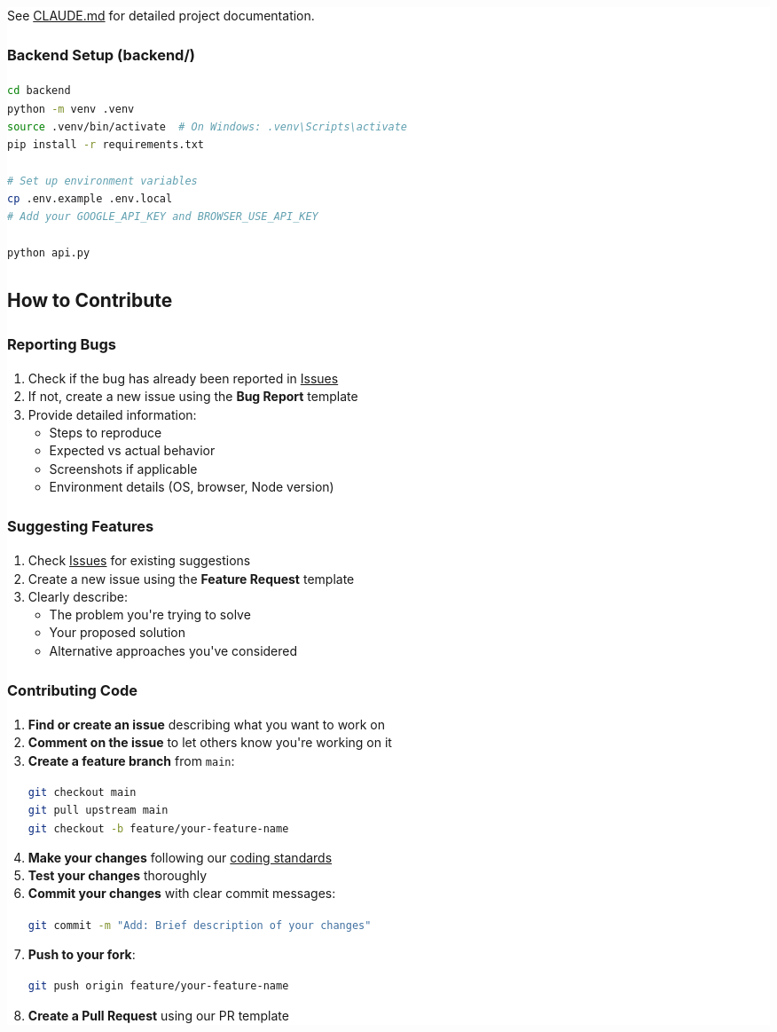 See [CLAUDE.md](CLAUDE.md) for detailed project documentation.

### Backend Setup (backend/)

```bash
cd backend
python -m venv .venv
source .venv/bin/activate  # On Windows: .venv\Scripts\activate
pip install -r requirements.txt

# Set up environment variables
cp .env.example .env.local
# Add your GOOGLE_API_KEY and BROWSER_USE_API_KEY

python api.py
```

## How to Contribute

### Reporting Bugs

1. Check if the bug has already been reported in [Issues](https://github.com/Cheggin/news-use/issues)
2. If not, create a new issue using the **Bug Report** template
3. Provide detailed information:
   - Steps to reproduce
   - Expected vs actual behavior
   - Screenshots if applicable
   - Environment details (OS, browser, Node version)

### Suggesting Features

1. Check [Issues](https://github.com/Cheggin/news-use/issues) for existing suggestions
2. Create a new issue using the **Feature Request** template
3. Clearly describe:
   - The problem you're trying to solve
   - Your proposed solution
   - Alternative approaches you've considered

### Contributing Code

1. **Find or create an issue** describing what you want to work on
2. **Comment on the issue** to let others know you're working on it
3. **Create a feature branch** from `main`:
   ```bash
   git checkout main
   git pull upstream main
   git checkout -b feature/your-feature-name
   ```
4. **Make your changes** following our [coding standards](#coding-standards)
5. **Test your changes** thoroughly
6. **Commit your changes** with clear commit messages:
   ```bash
   git commit -m "Add: Brief description of your changes"
   ```
7. **Push to your fork**:
   ```bash
   git push origin feature/your-feature-name
   ```
8. **Create a Pull Request** using our PR template
